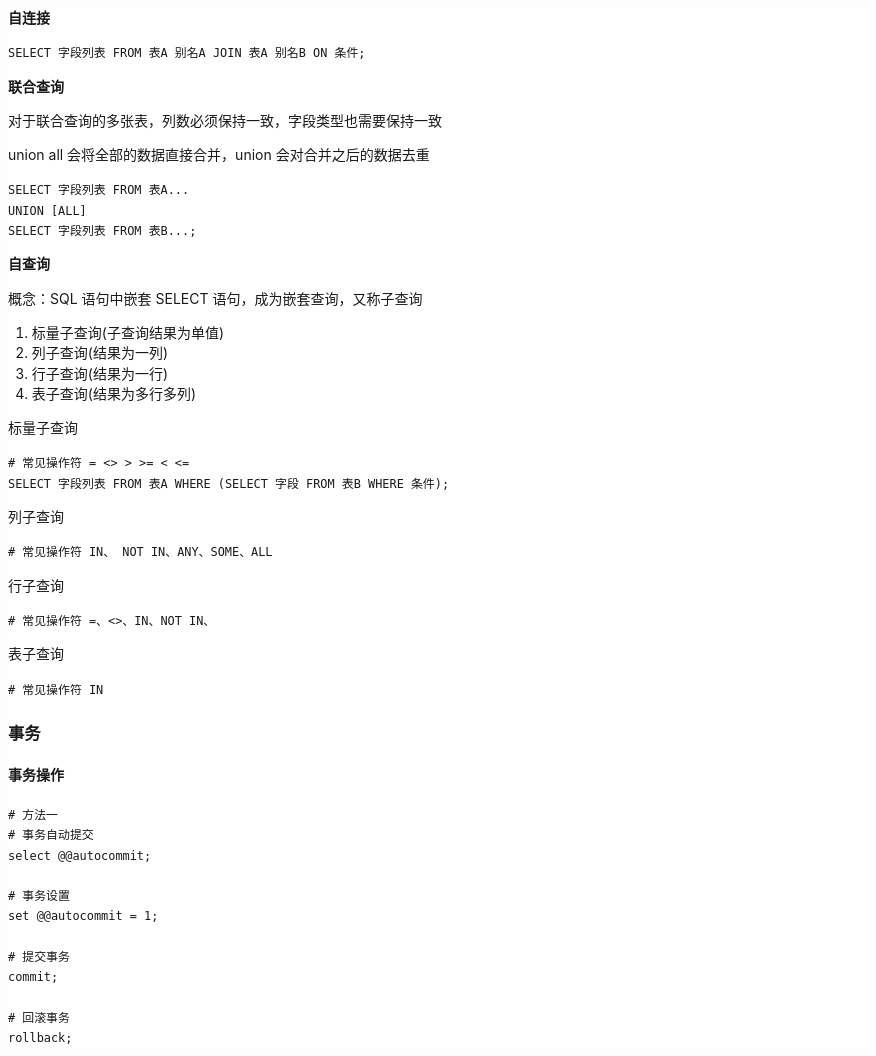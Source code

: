 **自连接**

```mysql
SELECT 字段列表 FROM 表A 别名A JOIN 表A 别名B ON 条件;
```

**联合查询**

对于联合查询的多张表，列数必须保持一致，字段类型也需要保持一致

union all 会将全部的数据直接合并，union 会对合并之后的数据去重

```mysql
SELECT 字段列表 FROM 表A...
UNION [ALL]
SELECT 字段列表 FROM 表B...;
```

**自查询**

概念：SQL 语句中嵌套 SELECT 语句，成为嵌套查询，又称子查询

1. 标量子查询(子查询结果为单值)
2. 列子查询(结果为一列)
3. 行子查询(结果为一行)
4. 表子查询(结果为多行多列)

标量子查询

```mysql
# 常见操作符 = <> > >= < <=
SELECT 字段列表 FROM 表A WHERE (SELECT 字段 FROM 表B WHERE 条件);
```

列子查询

```mysql
# 常见操作符 IN、 NOT IN、ANY、SOME、ALL 
```

行子查询

```mysql
# 常见操作符 =、<>、IN、NOT IN、
```

表子查询

```mysql
# 常见操作符 IN
```

### 事务

#### 事务操作

```mysql
# 方法一
# 事务自动提交
select @@autocommit;

# 事务设置
set @@autocommit = 1;

# 提交事务
commit;

# 回滚事务
rollback;
```
